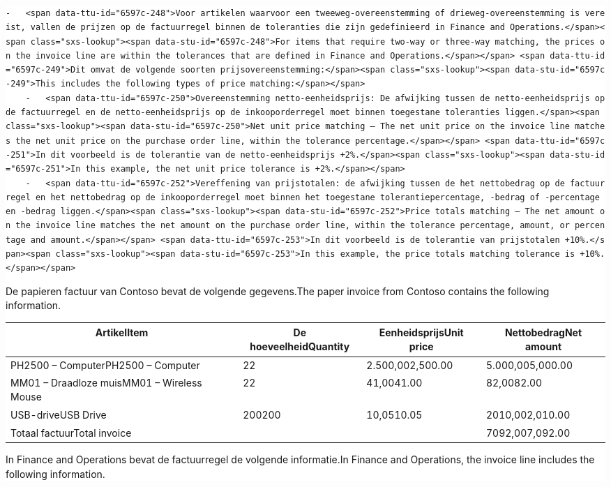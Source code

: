     -   <span data-ttu-id="6597c-248">Voor artikelen waarvoor een tweeweg-overeenstemming of drieweg-overeenstemming is vereist, vallen de prijzen op de factuurregel binnen de toleranties die zijn gedefinieerd in Finance and Operations.</span><span class="sxs-lookup"><span data-stu-id="6597c-248">For items that require two-way or three-way matching, the prices on the invoice line are within the tolerances that are defined in Finance and Operations.</span></span> <span data-ttu-id="6597c-249">Dit omvat de volgende soorten prijsovereenstemming:</span><span class="sxs-lookup"><span data-stu-id="6597c-249">This includes the following types of price matching:</span></span>
        -   <span data-ttu-id="6597c-250">Overeenstemming netto-eenheidsprijs: De afwijking tussen de netto-eenheidsprijs op de factuurregel en de netto-eenheidsprijs op de inkooporderregel moet binnen toegestane toleranties liggen.</span><span class="sxs-lookup"><span data-stu-id="6597c-250">Net unit price matching – The net unit price on the invoice line matches the net unit price on the purchase order line, within the tolerance percentage.</span></span> <span data-ttu-id="6597c-251">In dit voorbeeld is de tolerantie van de netto-eenheidsprijs +2%.</span><span class="sxs-lookup"><span data-stu-id="6597c-251">In this example, the net unit price tolerance is +2%.</span></span>
        -   <span data-ttu-id="6597c-252">Vereffening van prijstotalen: de afwijking tussen de het nettobedrag op de factuurregel en het nettobedrag op de inkooporderregel moet binnen het toegestane tolerantiepercentage, -bedrag of -percentage en -bedrag liggen.</span><span class="sxs-lookup"><span data-stu-id="6597c-252">Price totals matching – The net amount on the invoice line matches the net amount on the purchase order line, within the tolerance percentage, amount, or percentage and amount.</span></span> <span data-ttu-id="6597c-253">In dit voorbeeld is de tolerantie van prijstotalen +10%.</span><span class="sxs-lookup"><span data-stu-id="6597c-253">In this example, the price totals matching tolerance is +10%.</span></span>

<span data-ttu-id="6597c-254">De papieren factuur van Contoso bevat de volgende gegevens.</span><span class="sxs-lookup"><span data-stu-id="6597c-254">The paper invoice from Contoso contains the following information.</span></span>

| <span data-ttu-id="6597c-255">Artikel</span><span class="sxs-lookup"><span data-stu-id="6597c-255">Item</span></span>                  | <span data-ttu-id="6597c-256">De hoeveelheid</span><span class="sxs-lookup"><span data-stu-id="6597c-256">Quantity</span></span> | <span data-ttu-id="6597c-257">Eenheidsprijs</span><span class="sxs-lookup"><span data-stu-id="6597c-257">Unit price</span></span> | <span data-ttu-id="6597c-258">Nettobedrag</span><span class="sxs-lookup"><span data-stu-id="6597c-258">Net amount</span></span> |
|-----------------------|----------|------------|------------|
| <span data-ttu-id="6597c-259">PH2500 – Computer</span><span class="sxs-lookup"><span data-stu-id="6597c-259">PH2500 – Computer</span></span>     | <span data-ttu-id="6597c-260">2</span><span class="sxs-lookup"><span data-stu-id="6597c-260">2</span></span>        | <span data-ttu-id="6597c-261">2.500,00</span><span class="sxs-lookup"><span data-stu-id="6597c-261">2,500.00</span></span>   | <span data-ttu-id="6597c-262">5.000,00</span><span class="sxs-lookup"><span data-stu-id="6597c-262">5,000.00</span></span>   |
| <span data-ttu-id="6597c-263">MM01 – Draadloze muis</span><span class="sxs-lookup"><span data-stu-id="6597c-263">MM01 – Wireless Mouse</span></span> | <span data-ttu-id="6597c-264">2</span><span class="sxs-lookup"><span data-stu-id="6597c-264">2</span></span>        | <span data-ttu-id="6597c-265">41,00</span><span class="sxs-lookup"><span data-stu-id="6597c-265">41.00</span></span>      | <span data-ttu-id="6597c-266">82,00</span><span class="sxs-lookup"><span data-stu-id="6597c-266">82.00</span></span>      |
| <span data-ttu-id="6597c-267">USB-drive</span><span class="sxs-lookup"><span data-stu-id="6597c-267">USB Drive</span></span>             | <span data-ttu-id="6597c-268">200</span><span class="sxs-lookup"><span data-stu-id="6597c-268">200</span></span>      | <span data-ttu-id="6597c-269">10,05</span><span class="sxs-lookup"><span data-stu-id="6597c-269">10.05</span></span>      | <span data-ttu-id="6597c-270">2010,00</span><span class="sxs-lookup"><span data-stu-id="6597c-270">2,010.00</span></span>   |
| <span data-ttu-id="6597c-271">Totaal factuur</span><span class="sxs-lookup"><span data-stu-id="6597c-271">Total invoice</span></span>         |          |            | <span data-ttu-id="6597c-272">7092,00</span><span class="sxs-lookup"><span data-stu-id="6597c-272">7,092.00</span></span>   |

<span data-ttu-id="6597c-273">In Finance and Operations bevat de factuurregel de volgende informatie.</span><span class="sxs-lookup"><span data-stu-id="6597c-273">In Finance and Operations, the invoice line includes the following information.</span></span>
